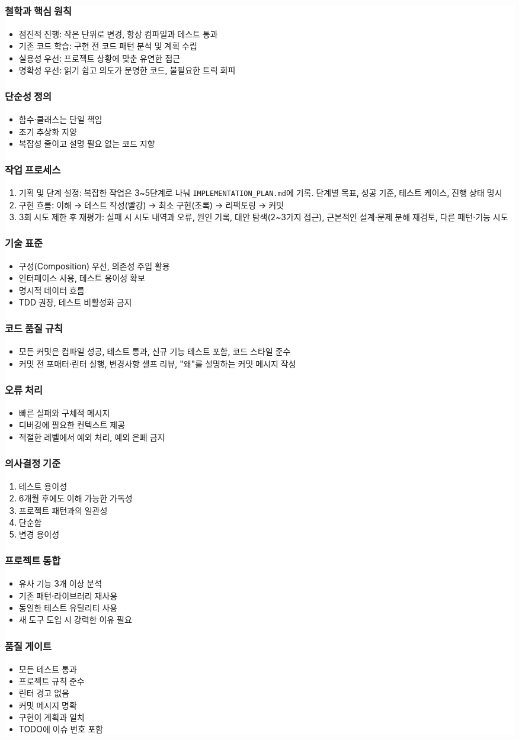 ### 철학과 핵심 원칙
- 점진적 진행: 작은 단위로 변경, 항상 컴파일과 테스트 통과
- 기존 코드 학습: 구현 전 코드 패턴 분석 및 계획 수립
- 실용성 우선: 프로젝트 상황에 맞춘 유연한 접근
- 명확성 우선: 읽기 쉽고 의도가 분명한 코드, 불필요한 트릭 회피

### 단순성 정의
- 함수·클래스는 단일 책임
- 조기 추상화 지양
- 복잡성 줄이고 설명 필요 없는 코드 지향

### 작업 프로세스
1. 기획 및 단계 설정: 복잡한 작업은 3~5단계로 나눠 `IMPLEMENTATION_PLAN.md`에 기록. 단계별 목표, 성공 기준, 테스트 케이스, 진행 상태 명시
2. 구현 흐름: 이해 → 테스트 작성(빨강) → 최소 구현(초록) → 리팩토링 → 커밋
3. 3회 시도 제한 후 재평가: 실패 시 시도 내역과 오류, 원인 기록, 대안 탐색(2~3가지 접근), 근본적인 설계·문제 분해 재검토, 다른 패턴·기능 시도

### 기술 표준
- 구성(Composition) 우선, 의존성 주입 활용
- 인터페이스 사용, 테스트 용이성 확보
- 명시적 데이터 흐름
- TDD 권장, 테스트 비활성화 금지

### 코드 품질 규칙
- 모든 커밋은 컴파일 성공, 테스트 통과, 신규 기능 테스트 포함, 코드 스타일 준수
- 커밋 전 포매터·린터 실행, 변경사항 셀프 리뷰, "왜"를 설명하는 커밋 메시지 작성

### 오류 처리
- 빠른 실패와 구체적 메시지
- 디버깅에 필요한 컨텍스트 제공
- 적절한 레벨에서 예외 처리, 예외 은폐 금지

### 의사결정 기준
1. 테스트 용이성
2. 6개월 후에도 이해 가능한 가독성
3. 프로젝트 패턴과의 일관성
4. 단순함
5. 변경 용이성

### 프로젝트 통합
- 유사 기능 3개 이상 분석
- 기존 패턴·라이브러리 재사용
- 동일한 테스트 유틸리티 사용
- 새 도구 도입 시 강력한 이유 필요

### 품질 게이트
- 모든 테스트 통과
- 프로젝트 규칙 준수
- 린터 경고 없음
- 커밋 메시지 명확
- 구현이 계획과 일치
- TODO에 이슈 번호 포함
